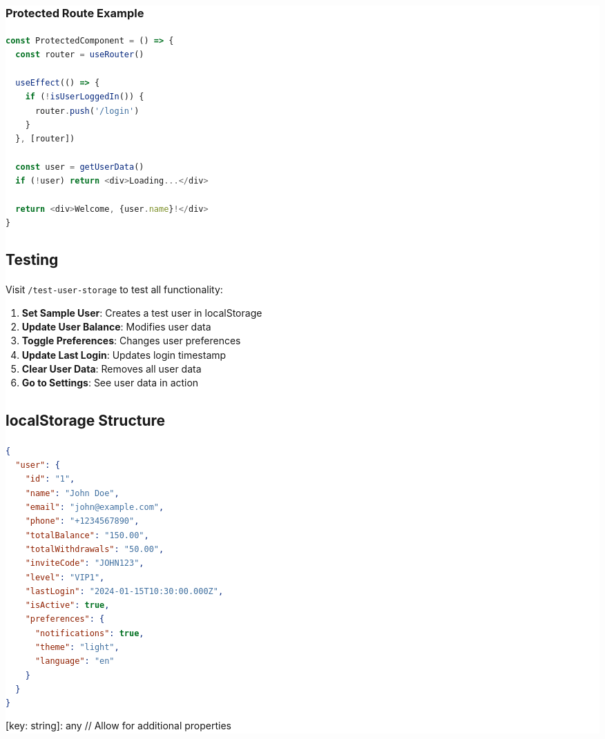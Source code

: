### Protected Route Example

```typescript
const ProtectedComponent = () => {
  const router = useRouter()
  
  useEffect(() => {
    if (!isUserLoggedIn()) {
      router.push('/login')
    }
  }, [router])
  
  const user = getUserData()
  if (!user) return <div>Loading...</div>
  
  return <div>Welcome, {user.name}!</div>
}
```

## Testing

Visit `/test-user-storage` to test all functionality:

1. **Set Sample User**: Creates a test user in localStorage
2. **Update User Balance**: Modifies user data
3. **Toggle Preferences**: Changes user preferences
4. **Update Last Login**: Updates login timestamp
5. **Clear User Data**: Removes all user data
6. **Go to Settings**: See user data in action

## localStorage Structure

```json
{
  "user": {
    "id": "1",
    "name": "John Doe",
    "email": "john@example.com",
    "phone": "+1234567890",
    "totalBalance": "150.00",
    "totalWithdrawals": "50.00",
    "inviteCode": "JOHN123",
    "level": "VIP1",
    "lastLogin": "2024-01-15T10:30:00.000Z",
    "isActive": true,
    "preferences": {
      "notifications": true,
      "theme": "light",
      "language": "en"
    }
  }
}
```


  [key: string]: any // Allow for additional properties